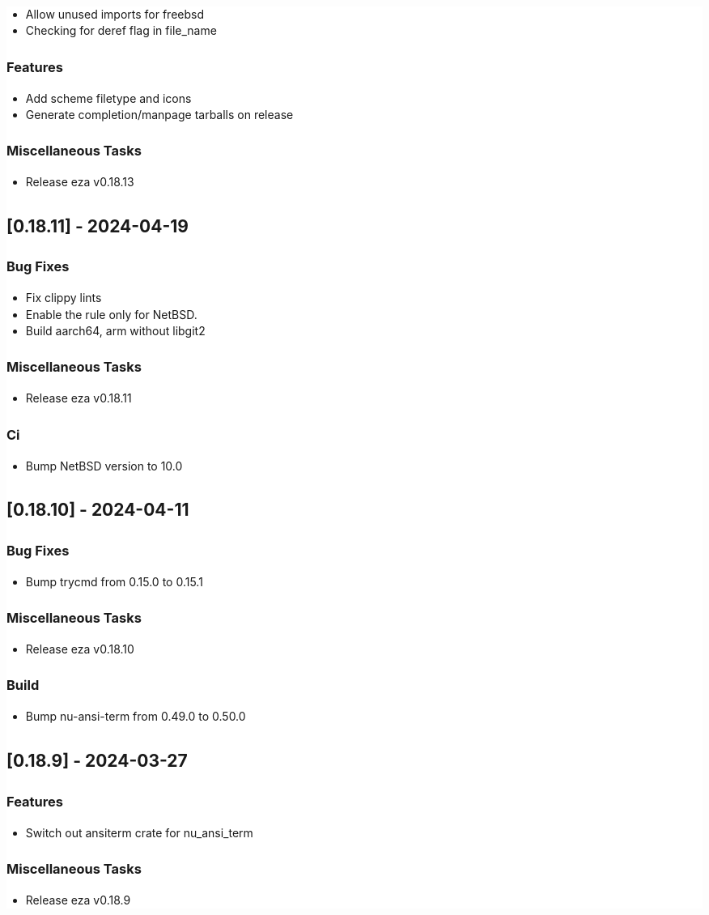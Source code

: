- Allow unused imports for freebsd
- Checking for deref flag in file_name

### Features

- Add scheme filetype and icons
- Generate completion/manpage tarballs on release

### Miscellaneous Tasks

- Release eza v0.18.13

## [0.18.11] - 2024-04-19

### Bug Fixes

- Fix clippy lints
- Enable the rule only for NetBSD.
- Build aarch64, arm without libgit2

### Miscellaneous Tasks

- Release eza v0.18.11

### Ci

- Bump NetBSD version to 10.0

## [0.18.10] - 2024-04-11

### Bug Fixes

- Bump trycmd from 0.15.0 to 0.15.1

### Miscellaneous Tasks

- Release eza v0.18.10

### Build

- Bump nu-ansi-term from 0.49.0 to 0.50.0

## [0.18.9] - 2024-03-27

### Features

- Switch out ansiterm crate for nu_ansi_term

### Miscellaneous Tasks

- Release eza v0.18.9

